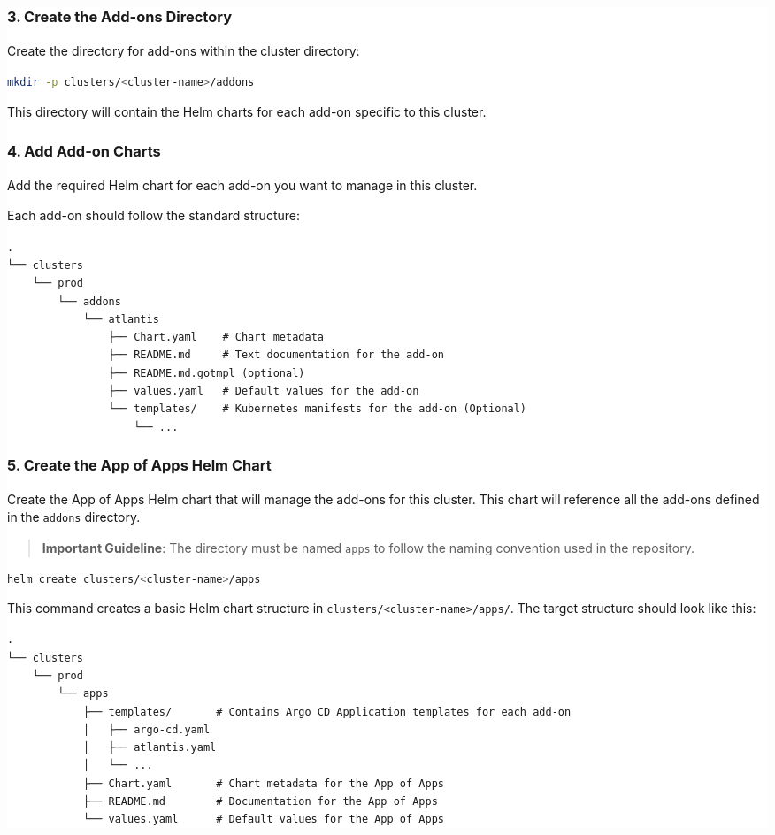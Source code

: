 ### 3. Create the Add-ons Directory

Create the directory for add-ons within the cluster directory:

```bash
mkdir -p clusters/<cluster-name>/addons
```

This directory will contain the Helm charts for each add-on specific to this cluster.

### 4. Add Add-on Charts

Add the required Helm chart for each add-on you want to manage in this cluster.

Each add-on should follow the standard structure:

```plaintext
.
└── clusters
    └── prod
        └── addons
            └── atlantis
                ├── Chart.yaml    # Chart metadata
                ├── README.md     # Text documentation for the add-on
                ├── README.md.gotmpl (optional)
                ├── values.yaml   # Default values for the add-on
                └── templates/    # Kubernetes manifests for the add-on (Optional)
                    └── ...
```

### 5. Create the App of Apps Helm Chart

Create the App of Apps Helm chart that will manage the add-ons for this cluster. This chart will reference all the add-ons defined in the `addons` directory.

> **Important Guideline**:
> The directory must be named `apps` to follow the naming convention used in the repository.

```bash
helm create clusters/<cluster-name>/apps
```

This command creates a basic Helm chart structure in `clusters/<cluster-name>/apps/`. The target structure should look like this:

```plaintext
.
└── clusters
    └── prod
        └── apps
            ├── templates/       # Contains Argo CD Application templates for each add-on
            │   ├── argo-cd.yaml
            │   ├── atlantis.yaml
            │   └── ...
            ├── Chart.yaml       # Chart metadata for the App of Apps
            ├── README.md        # Documentation for the App of Apps
            └── values.yaml      # Default values for the App of Apps
```
